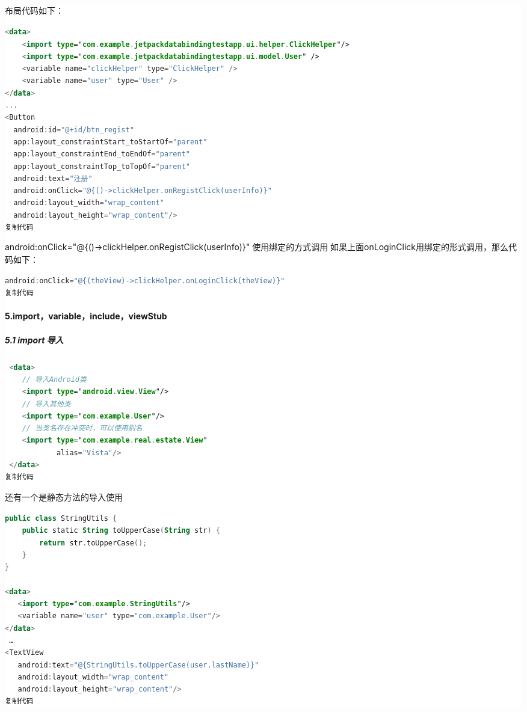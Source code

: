 布局代码如下：

```kotlin
<data>
    <import type="com.example.jetpackdatabindingtestapp.ui.helper.ClickHelper"/>
    <import type="com.example.jetpackdatabindingtestapp.ui.model.User" />
    <variable name="clickHelper" type="ClickHelper" />
    <variable name="user" type="User" />
</data>
...
<Button
  android:id="@+id/btn_regist"
  app:layout_constraintStart_toStartOf="parent"
  app:layout_constraintEnd_toEndOf="parent"
  app:layout_constraintTop_toTopOf="parent"
  android:text="注册"
  android:onClick="@{()->clickHelper.onRegistClick(userInfo)}"
  android:layout_width="wrap_content"
  android:layout_height="wrap_content"/>
复制代码
```

android:onClick="@{()->clickHelper.onRegistClick(userInfo)}" 使用绑定的方式调用 如果上面onLoginClick用绑定的形式调用，那么代码如下：

```kotlin
android:onClick="@{(theView)->clickHelper.onLoginClick(theView)}"
复制代码
```

#### 5.import，variable，include，viewStub

##### 5.1 import 导入

```kotlin
 <data>
    // 导入Android类
    <import type="android.view.View"/>
    // 导入其他类
    <import type="com.example.User"/>
    // 当类名存在冲突时，可以使用别名
    <import type="com.example.real.estate.View"
            alias="Vista"/>
 </data>
复制代码
```

还有一个是静态方法的导入使用

```kotlin
public class StringUtils {
    public static String toUpperCase(String str) {
        return str.toUpperCase();
    }
}

<data>
   <import type="com.example.StringUtils"/>
   <variable name="user" type="com.example.User"/>
</data>
 …
<TextView
   android:text="@{StringUtils.toUpperCase(user.lastName)}"
   android:layout_width="wrap_content"
   android:layout_height="wrap_content"/>
复制代码
```
